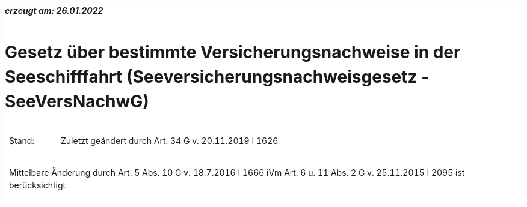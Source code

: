 <td colspan="2">

  
  

##### erzeugt am: 26.01.2022

</td>

</tr>

</table>

<span id="BJNR147400013.html"></span>

# Gesetz über bestimmte Versicherungsnachweise in der Seeschifffahrt (Seeversicherungsnachweisgesetz - SeeVersNachwG)

<div>

<div class="jnhtml">

<table width="100%">

<colgroup>

<col width="10%">

</col>

<col width="90%">

</col>

</colgroup>

<tr>

<td>

Stand:

</div>

</div>

</td>

<td>

Zuletzt geändert durch Art. 34 G v. 20.11.2019 I 1626

</td>

</tr>

<tr>

<td colspan="2">

Mittelbare Änderung durch Art. 5 Abs. 10 G v. 18.7.2016 I 1666 iVm Art.
6 u. 11 Abs. 2 G v. 25.11.2015 I 2095 ist berücksichtigt

</td>
